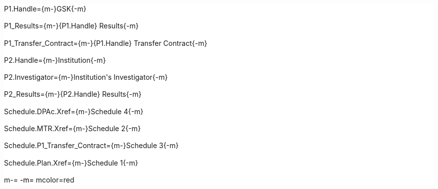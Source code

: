 P1.Handle={m-}GSK{-m}

P1_Results={m-}{P1.Handle} Results{-m}

P1_Transfer_Contract={m-}{P1.Handle} Transfer Contract{-m}

P2.Handle={m-}Institution{-m}

P2.Investigator={m-}Institution's Investigator{-m}

P2_Results={m-}{P2.Handle} Results{-m}

Schedule.DPAc.Xref={m-}Schedule 4{-m}

Schedule.MTR.Xref={m-}Schedule 2{-m}

Schedule.P1_Transfer_Contract={m-}Schedule 3{-m}

Schedule.Plan.Xref={m-}Schedule 1{-m}

m-=<font color="{mcolor}">
-m=</font>
mcolor=red